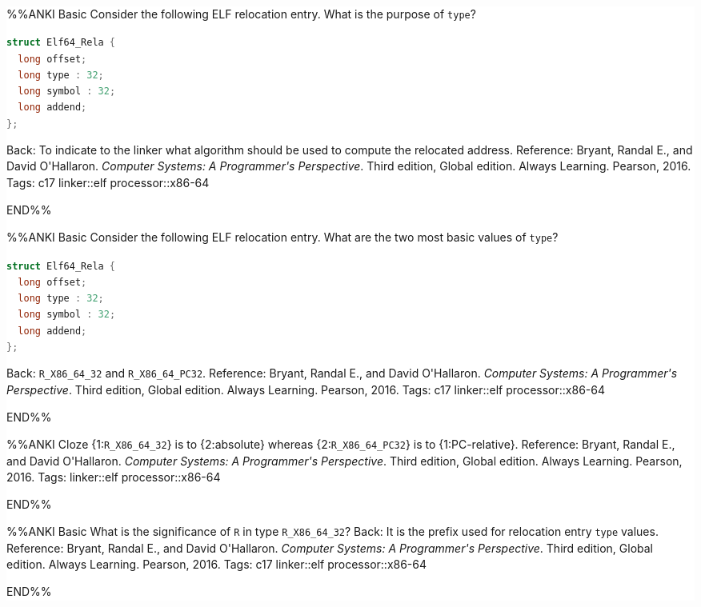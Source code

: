 %%ANKI
Basic
Consider the following ELF relocation entry. What is the purpose of `type`?
```c
struct Elf64_Rela {
  long offset;
  long type : 32;
  long symbol : 32;
  long addend;
};
```
Back: To indicate to the linker what algorithm should be used to compute the relocated address.
Reference: Bryant, Randal E., and David O'Hallaron. *Computer Systems: A Programmer's Perspective*. Third edition, Global edition. Always Learning. Pearson, 2016.
Tags: c17 linker::elf processor::x86-64

END%%

%%ANKI
Basic
Consider the following ELF relocation entry. What are the two most basic values of `type`?
```c
struct Elf64_Rela {
  long offset;
  long type : 32;
  long symbol : 32;
  long addend;
};
```
Back: `R_X86_64_32` and `R_X86_64_PC32`.
Reference: Bryant, Randal E., and David O'Hallaron. *Computer Systems: A Programmer's Perspective*. Third edition, Global edition. Always Learning. Pearson, 2016.
Tags: c17 linker::elf processor::x86-64

END%%

%%ANKI
Cloze
{1:`R_X86_64_32`} is to {2:absolute} whereas {2:`R_X86_64_PC32`} is to {1:PC-relative}.
Reference: Bryant, Randal E., and David O'Hallaron. *Computer Systems: A Programmer's Perspective*. Third edition, Global edition. Always Learning. Pearson, 2016.
Tags: linker::elf processor::x86-64

END%%

%%ANKI
Basic
What is the significance of `R` in type `R_X86_64_32`?
Back: It is the prefix used for relocation entry `type` values.
Reference: Bryant, Randal E., and David O'Hallaron. *Computer Systems: A Programmer's Perspective*. Third edition, Global edition. Always Learning. Pearson, 2016.
Tags: c17 linker::elf processor::x86-64

END%%

